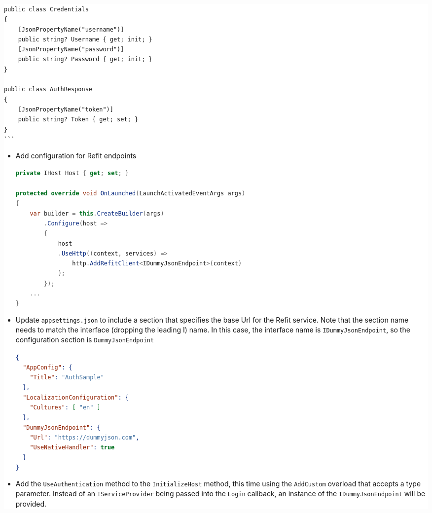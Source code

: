     public class Credentials
    {
        [JsonPropertyName("username")]
        public string? Username { get; init; }
        [JsonPropertyName("password")]
        public string? Password { get; init; }
    }

    public class AuthResponse
    {
        [JsonPropertyName("token")]
        public string? Token { get; set; }
    }
    ```

- Add configuration for Refit endpoints

    ```csharp
    private IHost Host { get; set; }

    protected override void OnLaunched(LaunchActivatedEventArgs args)
    {
        var builder = this.CreateBuilder(args)
            .Configure(host =>
            {
                host
                .UseHttp((context, services) =>
                    http.AddRefitClient<IDummyJsonEndpoint>(context)
                );
            });
        ...
    }
    ```

- Update `appsettings.json` to include a section that specifies the base Url for the Refit service. Note that the section name needs to match the interface (dropping the leading I) name. In this case, the interface name is `IDummyJsonEndpoint`, so the configuration section is `DummyJsonEndpoint`

    ```json
    {
      "AppConfig": {
        "Title": "AuthSample"
      },
      "LocalizationConfiguration": {
        "Cultures": [ "en" ]
      },
      "DummyJsonEndpoint": {
        "Url": "https://dummyjson.com",
        "UseNativeHandler": true
      }
    }

    ```

- Add the `UseAuthentication` method to the `InitializeHost` method, this time using the `AddCustom` overload that accepts a type parameter. Instead of an `IServiceProvider` being passed into the `Login` callback, an instance of the `IDummyJsonEndpoint` will be provided.
